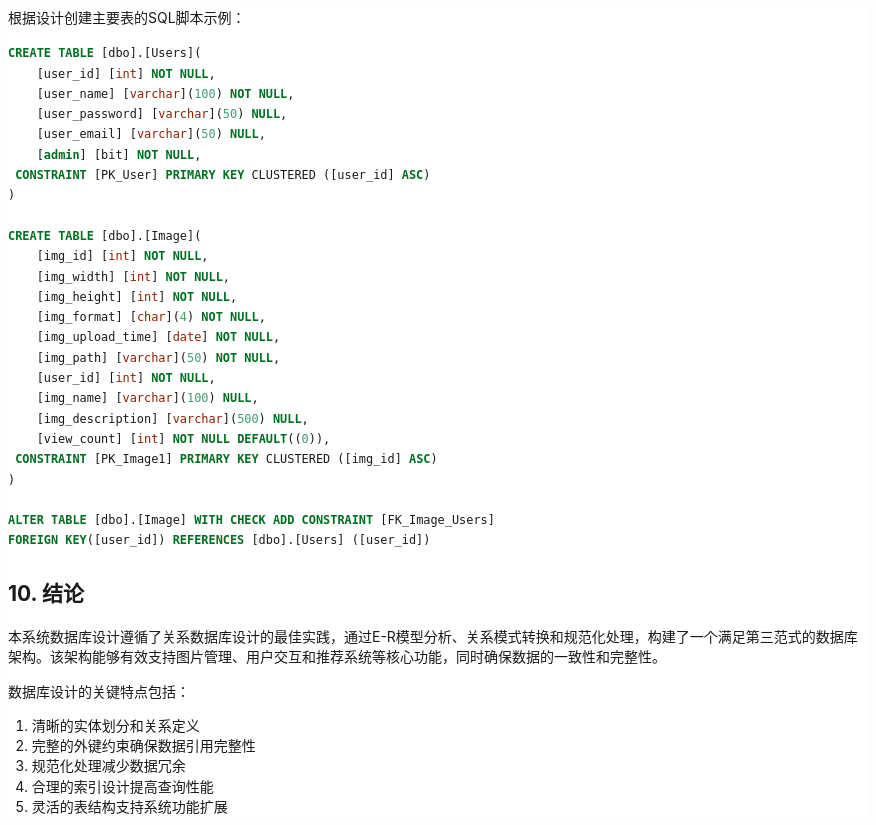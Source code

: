 根据设计创建主要表的SQL脚本示例：

```sql
CREATE TABLE [dbo].[Users](
	[user_id] [int] NOT NULL,
	[user_name] [varchar](100) NOT NULL,
	[user_password] [varchar](50) NULL,
	[user_email] [varchar](50) NULL,
	[admin] [bit] NOT NULL,
 CONSTRAINT [PK_User] PRIMARY KEY CLUSTERED ([user_id] ASC)
)

CREATE TABLE [dbo].[Image](
	[img_id] [int] NOT NULL,
	[img_width] [int] NOT NULL,
	[img_height] [int] NOT NULL,
	[img_format] [char](4) NOT NULL,
	[img_upload_time] [date] NOT NULL,
	[img_path] [varchar](50) NOT NULL,
	[user_id] [int] NOT NULL,
	[img_name] [varchar](100) NULL,
	[img_description] [varchar](500) NULL,
	[view_count] [int] NOT NULL DEFAULT((0)),
 CONSTRAINT [PK_Image1] PRIMARY KEY CLUSTERED ([img_id] ASC)
)

ALTER TABLE [dbo].[Image] WITH CHECK ADD CONSTRAINT [FK_Image_Users] 
FOREIGN KEY([user_id]) REFERENCES [dbo].[Users] ([user_id])
```

## 10. 结论

本系统数据库设计遵循了关系数据库设计的最佳实践，通过E-R模型分析、关系模式转换和规范化处理，构建了一个满足第三范式的数据库架构。该架构能够有效支持图片管理、用户交互和推荐系统等核心功能，同时确保数据的一致性和完整性。

数据库设计的关键特点包括：

1. 清晰的实体划分和关系定义
2. 完整的外键约束确保数据引用完整性
3. 规范化处理减少数据冗余
4. 合理的索引设计提高查询性能
5. 灵活的表结构支持系统功能扩展 
